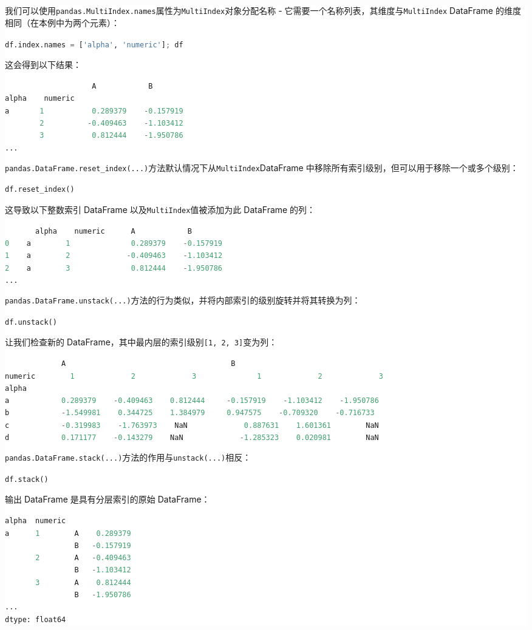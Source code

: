 我们可以使用`pandas.MultiIndex.names`属性为`MultiIndex`对象分配名称 - 它需要一个名称列表，其维度与`MultiIndex` DataFrame 的维度相同（在本例中为两个元素）：

```py
df.index.names = ['alpha', 'numeric']; df
```

这会得到以下结果：

```py
                    A            B
alpha    numeric        
a       1           0.289379    -0.157919
        2          -0.409463    -1.103412
        3           0.812444    -1.950786
...
```

`pandas.DataFrame.reset_index(...)`方法默认情况下从`MultiIndex`DataFrame 中移除所有索引级别，但可以用于移除一个或多个级别：

```py
df.reset_index()
```

这导致以下整数索引 DataFrame 以及`MultiIndex`值被添加为此 DataFrame 的列：

```py
       alpha    numeric      A            B
0    a        1              0.289379    -0.157919
1    a        2             -0.409463    -1.103412
2    a        3              0.812444    -1.950786
...
```

`pandas.DataFrame.unstack(...)`方法的行为类似，并将内部索引的级别旋转并将其转换为列：

```py
df.unstack()
```

让我们检查新的 DataFrame，其中最内层的索引级别`[1, 2, 3]`变为列：

```py
             A                                      B
numeric        1             2             3              1             2             3
alpha                        
a            0.289379    -0.409463    0.812444     -0.157919    -1.103412    -1.950786
b            -1.549981    0.344725    1.384979     0.947575    -0.709320    -0.716733
c            -0.319983    -1.763973    NaN             0.887631    1.601361        NaN
d            0.171177    -0.143279    NaN             -1.285323    0.020981        NaN
```

`pandas.DataFrame.stack(...)`方法的作用与`unstack(...)`相反：

```py
df.stack()
```

输出 DataFrame 是具有分层索引的原始 DataFrame：

```py
alpha  numeric   
a      1        A    0.289379
                B   -0.157919
       2        A   -0.409463
                B   -1.103412
       3        A    0.812444
                B   -1.950786
...
dtype: float64
```
